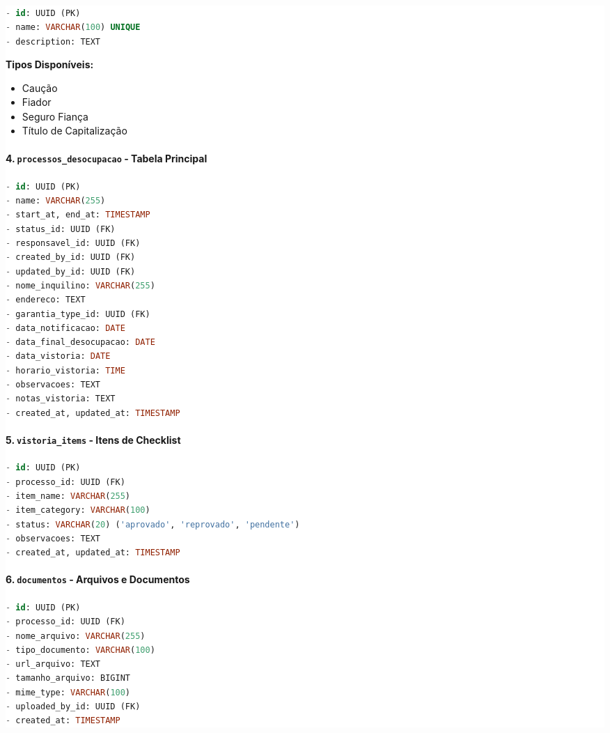 ```sql
- id: UUID (PK)
- name: VARCHAR(100) UNIQUE
- description: TEXT
```

**Tipos Disponíveis:**

- Caução
- Fiador
- Seguro Fiança
- Título de Capitalização

#### 4. **`processos_desocupacao`** - Tabela Principal

```sql
- id: UUID (PK)
- name: VARCHAR(255)
- start_at, end_at: TIMESTAMP
- status_id: UUID (FK)
- responsavel_id: UUID (FK)
- created_by_id: UUID (FK)
- updated_by_id: UUID (FK)
- nome_inquilino: VARCHAR(255)
- endereco: TEXT
- garantia_type_id: UUID (FK)
- data_notificacao: DATE
- data_final_desocupacao: DATE
- data_vistoria: DATE
- horario_vistoria: TIME
- observacoes: TEXT
- notas_vistoria: TEXT
- created_at, updated_at: TIMESTAMP
```

#### 5. **`vistoria_items`** - Itens de Checklist

```sql
- id: UUID (PK)
- processo_id: UUID (FK)
- item_name: VARCHAR(255)
- item_category: VARCHAR(100)
- status: VARCHAR(20) ('aprovado', 'reprovado', 'pendente')
- observacoes: TEXT
- created_at, updated_at: TIMESTAMP
```

#### 6. **`documentos`** - Arquivos e Documentos

```sql
- id: UUID (PK)
- processo_id: UUID (FK)
- nome_arquivo: VARCHAR(255)
- tipo_documento: VARCHAR(100)
- url_arquivo: TEXT
- tamanho_arquivo: BIGINT
- mime_type: VARCHAR(100)
- uploaded_by_id: UUID (FK)
- created_at: TIMESTAMP
```
